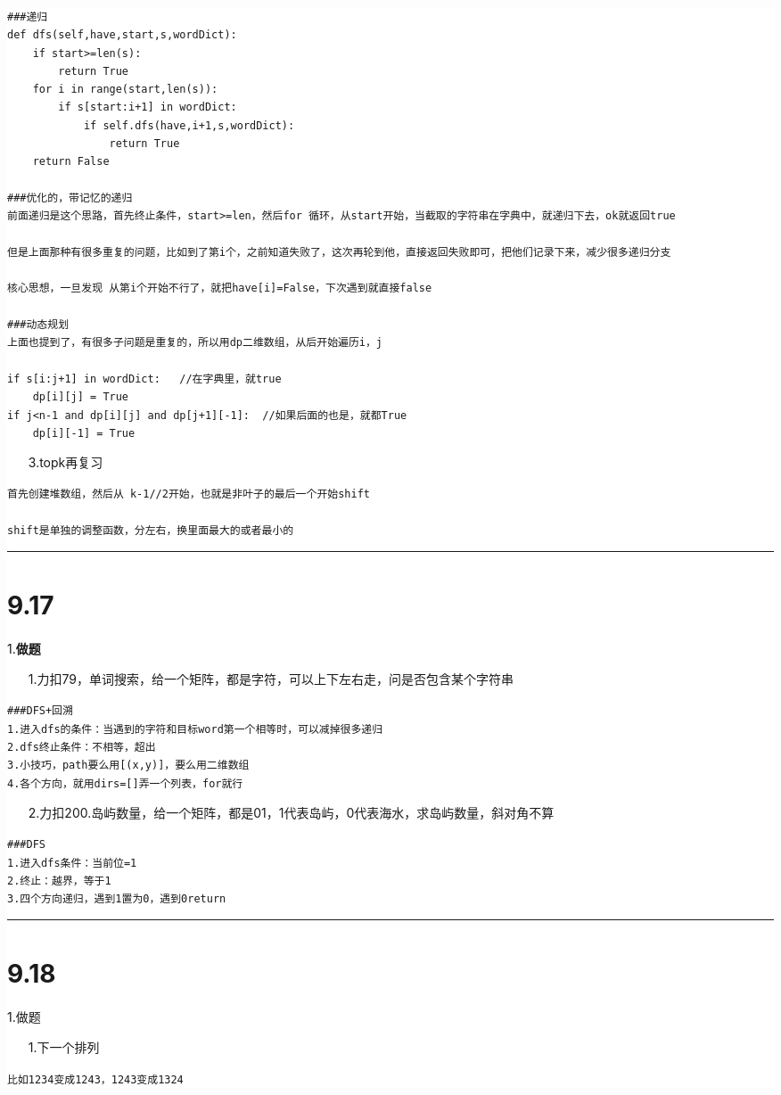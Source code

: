 	###递归
	def dfs(self,have,start,s,wordDict):
        if start>=len(s):
            return True
        for i in range(start,len(s)):
            if s[start:i+1] in wordDict:
                if self.dfs(have,i+1,s,wordDict):
                    return True
        return False

	###优化的，带记忆的递归
	前面递归是这个思路，首先终止条件，start>=len，然后for 循环，从start开始，当截取的字符串在字典中，就递归下去，ok就返回true

	但是上面那种有很多重复的问题，比如到了第i个，之前知道失败了，这次再轮到他，直接返回失败即可，把他们记录下来，减少很多递归分支

	核心思想，一旦发现 从第i个开始不行了，就把have[i]=False，下次遇到就直接false

	###动态规划
	上面也提到了，有很多子问题是重复的，所以用dp二维数组，从后开始遍历i，j

	if s[i:j+1] in wordDict:   //在字典里，就true
		dp[i][j] = True
    if j<n-1 and dp[i][j] and dp[j+1][-1]:  //如果后面的也是，就都True
        dp[i][-1] = True

<ul>3.topk再复习</ul>

	首先创建堆数组，然后从 k-1//2开始，也就是非叶子的最后一个开始shift

	shift是单独的调整函数，分左右，换里面最大的或者最小的


---
<h1>9.17</h1>

1.**做题**
<ul>1.力扣79，单词搜索，给一个矩阵，都是字符，可以上下左右走，问是否包含某个字符串</ul>

	###DFS+回溯
	1.进入dfs的条件：当遇到的字符和目标word第一个相等时，可以减掉很多递归
	2.dfs终止条件：不相等，超出
	3.小技巧，path要么用[(x,y)]，要么用二维数组
	4.各个方向，就用dirs=[]弄一个列表，for就行
<ul>2.力扣200.岛屿数量，给一个矩阵，都是01，1代表岛屿，0代表海水，求岛屿数量，斜对角不算</ul>

	###DFS
	1.进入dfs条件：当前位=1
	2.终止：越界，等于1
	3.四个方向递归，遇到1置为0，遇到0return


---
<h1>9.18</h1>

1.做题
<ul>1.下一个排列</ul>

	比如1234变成1243，1243变成1324
